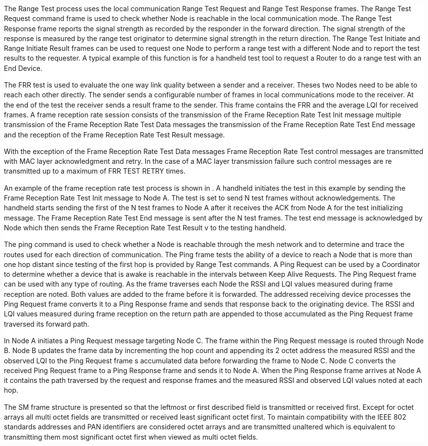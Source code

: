 The Range Test process uses the local communication Range Test Request and Range Test Response frames. The Range Test Request command frame is used to check whether Node is reachable in the local communication mode. The Range Test Response frame reports the signal strength as recorded by the responder in the forward direction. The signal strength of the response is measured by the range test originator to determine signal strength in the return direction. The Range Test Initiate and Range Initiate Result frames can be used to request one Node to perform a range test with a different Node and to report the test results to the requester. A typical example of this function is for a handheld test tool to request a Router to do a range test with an End Device.

The FRR test is used to evaluate the one way link quality between a sender and a receiver. Theses two Nodes need to be able to reach each other directly. The sender sends a configurable number of frames in local communications mode to the receiver. At the end of the test the receiver sends a result frame to the sender. This frame contains the FRR and the average LQI for received frames. A frame reception rate session consists of the transmission of the Frame Reception Rate Test Init message multiple transmission of the Frame Reception Rate Test Data messages the transmission of the Frame Reception Rate Test End message and the reception of the Frame Reception Rate Test Result message.

With the exception of the Frame Reception Rate Test Data messages Frame Reception Rate Test control messages are transmitted with MAC layer acknowledgment and retry. In the case of a MAC layer transmission failure such control messages are re transmitted up to a maximum of FRR TEST RETRY times.

An example of the frame reception rate test process is shown in . A handheld initiates the test in this example by sending the Frame Reception Rate Test Init message to Node A. The test is set to send N test frames without acknowledgements. The handheld starts sending the first of the N test frames to Node A after it receives the ACK from Node A for the test initializing message. The Frame Reception Rate Test End message is sent after the N test frames. The test end message is acknowledged by Node which then sends the Frame Reception Rate Test Result v to the testing handheld.

The ping command is used to check whether a Node is reachable through the mesh network and to determine and trace the routes used for each direction of communication. The Ping frame tests the ability of a device to reach a Node that is more than one hop distant since testing of the first hop is provided by Range Test commands. A Ping Request can be used by a Coordinator to determine whether a device that is awake is reachable in the intervals between Keep Alive Requests. The Ping Request frame can be used with any type of routing. As the frame traverses each Node the RSSI and LQI values measured during frame reception are noted. Both values are added to the frame before it is forwarded. The addressed receiving device processes the Ping Request frame converts it to a Ping Response frame and sends that response back to the originating device. The RSSI and LQI values measured during frame reception on the return path are appended to those accumulated as the Ping Request frame traversed its forward path.

In Node A initiates a Ping Request message targeting Node C. The frame within the Ping Request message is routed through Node B. Node B updates the frame data by incrementing the hop count and appending its 2 octet address the measured RSSI and the observed LQI to the Ping Request frame s accumulated data before forwarding the frame to Node C. Node C converts the received Ping Request frame to a Ping Response frame and sends it to Node A. When the Ping Response frame arrives at Node A it contains the path traversed by the request and response frames and the measured RSSI and observed LQI values noted at each hop.

The SM frame structure is presented so that the leftmost or first described field is transmitted or received first. Except for octet arrays all multi octet fields are transmitted or received least significant octet first. To maintain compatibility with the IEEE 802 standards addresses and PAN identifiers are considered octet arrays and are transmitted unaltered which is equivalent to transmitting them most significant octet first when viewed as multi octet fields.
